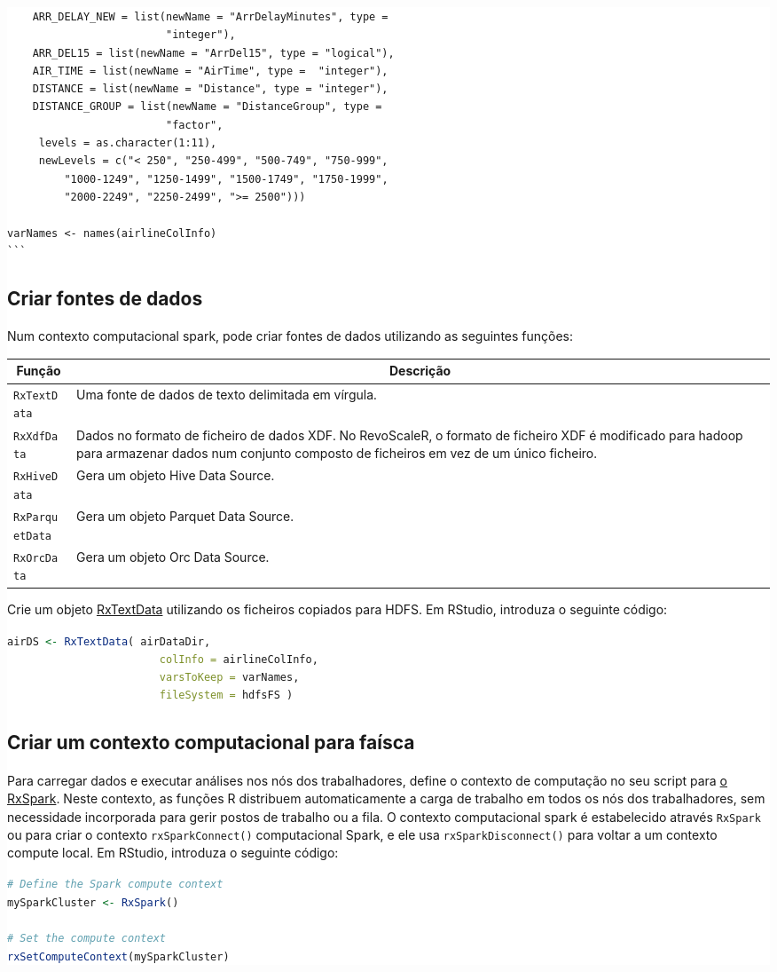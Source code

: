         ARR_DELAY_NEW = list(newName = "ArrDelayMinutes", type =
                             "integer"),  
        ARR_DEL15 = list(newName = "ArrDel15", type = "logical"),
        AIR_TIME = list(newName = "AirTime", type =  "integer"),
        DISTANCE = list(newName = "Distance", type = "integer"),
        DISTANCE_GROUP = list(newName = "DistanceGroup", type =
                             "factor",
         levels = as.character(1:11),
         newLevels = c("< 250", "250-499", "500-749", "750-999",
             "1000-1249", "1250-1499", "1500-1749", "1750-1999",
             "2000-2249", "2250-2499", ">= 2500")))
    
    varNames <- names(airlineColInfo)
    ```

## <a name="create-data-sources"></a>Criar fontes de dados

Num contexto computacional spark, pode criar fontes de dados utilizando as seguintes funções:

|Função | Descrição |
|---------|-------------|
|`RxTextData` | Uma fonte de dados de texto delimitada em vírgula. |
|`RxXdfData` | Dados no formato de ficheiro de dados XDF. No RevoScaleR, o formato de ficheiro XDF é modificado para hadoop para armazenar dados num conjunto composto de ficheiros em vez de um único ficheiro. |
|`RxHiveData` | Gera um objeto Hive Data Source.|
|`RxParquetData` | Gera um objeto Parquet Data Source.|
|`RxOrcData` | Gera um objeto Orc Data Source.|

Crie um objeto [RxTextData](https://docs.microsoft.com/machine-learning-server/r-reference/revoscaler/rxtextdata) utilizando os ficheiros copiados para HDFS. Em RStudio, introduza o seguinte código:

```R
airDS <- RxTextData( airDataDir,
                        colInfo = airlineColInfo,
                        varsToKeep = varNames,
                        fileSystem = hdfsFS ) 
```

## <a name="create-a-compute-context-for-spark"></a>Criar um contexto computacional para faísca

Para carregar dados e executar análises nos nós dos trabalhadores, define o contexto de computação no seu script para [o RxSpark](https://docs.microsoft.com/machine-learning-server/r-reference/revoscaler/rxspark). Neste contexto, as funções R distribuem automaticamente a carga de trabalho em todos os nós dos trabalhadores, sem necessidade incorporada para gerir postos de trabalho ou a fila. O contexto computacional spark é estabelecido através `RxSpark` ou para criar o contexto `rxSparkConnect()` computacional Spark, e ele usa `rxSparkDisconnect()` para voltar a um contexto compute local. Em RStudio, introduza o seguinte código:

```R
# Define the Spark compute context
mySparkCluster <- RxSpark()

# Set the compute context
rxSetComputeContext(mySparkCluster)
```
